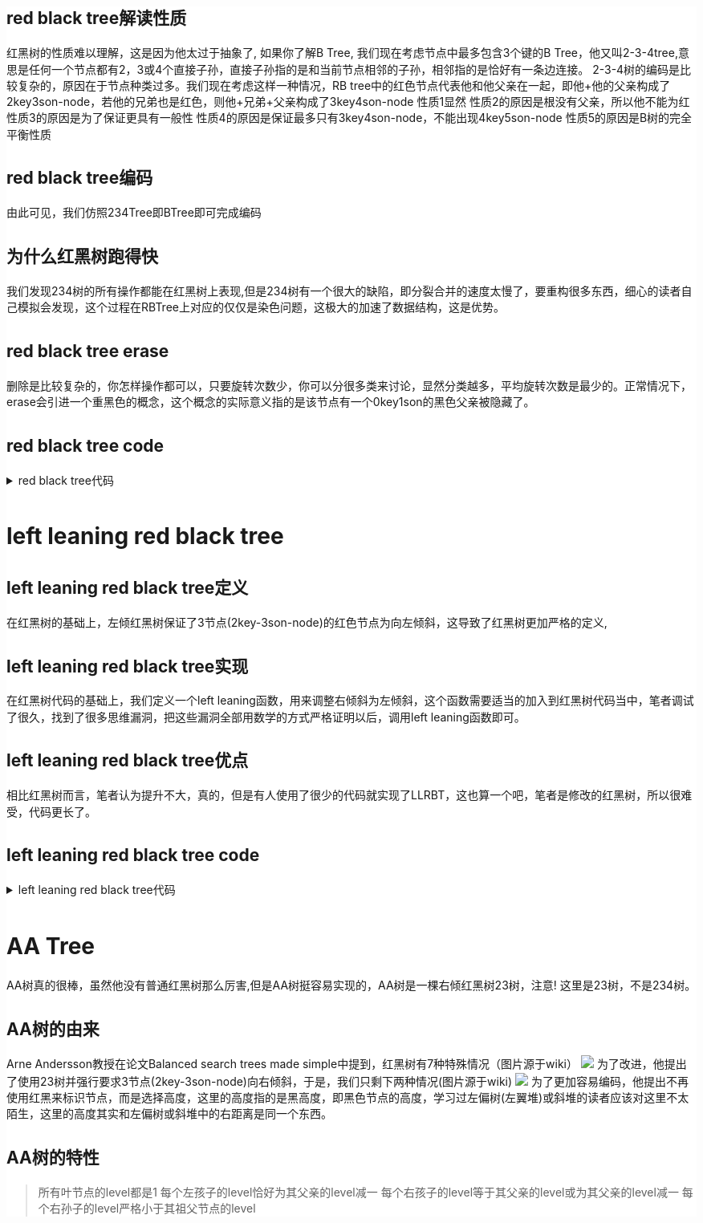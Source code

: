 ## red black tree解读性质
红黑树的性质难以理解，这是因为他太过于抽象了, 如果你了解B Tree, 我们现在考虑节点中最多包含3个键的B Tree，他又叫2-3-4tree,意思是任何一个节点都有2，3或4个直接子孙，直接子孙指的是和当前节点相邻的子孙，相邻指的是恰好有一条边连接。
2-3-4树的编码是比较复杂的，原因在于节点种类过多。我们现在考虑这样一种情况，RB tree中的红色节点代表他和他父亲在一起，即他+他的父亲构成了2key3son-node，若他的兄弟也是红色，则他+兄弟+父亲构成了3key4son-node
性质1显然
性质2的原因是根没有父亲，所以他不能为红
性质3的原因是为了保证更具有一般性
性质4的原因是保证最多只有3key4son-node，不能出现4key5son-node
性质5的原因是B树的完全平衡性质

## red black tree编码
由此可见，我们仿照234Tree即BTree即可完成编码

## 为什么红黑树跑得快
我们发现234树的所有操作都能在红黑树上表现,但是234树有一个很大的缺陷，即分裂合并的速度太慢了，要重构很多东西，细心的读者自己模拟会发现，这个过程在RBTree上对应的仅仅是染色问题，这极大的加速了数据结构，这是优势。

## red black tree erase
删除是比较复杂的，你怎样操作都可以，只要旋转次数少，你可以分很多类来讨论，显然分类越多，平均旋转次数是最少的。正常情况下，erase会引进一个重黑色的概念，这个概念的实际意义指的是该节点有一个0key1son的黑色父亲被隐藏了。

## red black tree code
<details><summary>red black tree代码</summary></details>

# left leaning red black tree
##  left leaning red black tree定义
 在红黑树的基础上，左倾红黑树保证了3节点(2key-3son-node)的红色节点为向左倾斜，这导致了红黑树更加严格的定义,
##  left leaning red black tree实现
 在红黑树代码的基础上，我们定义一个left leaning函数，用来调整右倾斜为左倾斜，这个函数需要适当的加入到红黑树代码当中，笔者调试了很久，找到了很多思维漏洞，把这些漏洞全部用数学的方式严格证明以后，调用left leaning函数即可。
##  left leaning red black tree优点
 相比红黑树而言，笔者认为提升不大，真的，但是有人使用了很少的代码就实现了LLRBT，这也算一个吧，笔者是修改的红黑树，所以很难受，代码更长了。
##  left leaning red black tree code
<details><summary>left leaning red black tree代码</summary></details>

# AA Tree
 AA树真的很棒，虽然他没有普通红黑树那么厉害,但是AA树挺容易实现的，AA树是一棵右倾红黑树23树，注意! 这里是23树，不是234树。
## AA树的由来
 Arne Andersson教授在论文Balanced search trees made simple中提到，红黑树有7种特殊情况（图片源于wiki）
![](\images\aa_tree\rb.png)
 为了改进，他提出了使用23树并强行要求3节点(2key-3son-node)向右倾斜，于是，我们只剩下两种情况(图片源于wiki)
![](\images\aa_tree\aa.png)
 为了更加容易编码，他提出不再使用红黑来标识节点，而是选择高度，这里的高度指的是黑高度，即黑色节点的高度，学习过左偏树(左翼堆)或斜堆的读者应该对这里不太陌生，这里的高度其实和左偏树或斜堆中的右距离是同一个东西。
## AA树的特性
>所有叶节点的level都是1
>每个左孩子的level恰好为其父亲的level减一
>每个右孩子的level等于其父亲的level或为其父亲的level减一
>每个右孙子的level严格小于其祖父节点的level